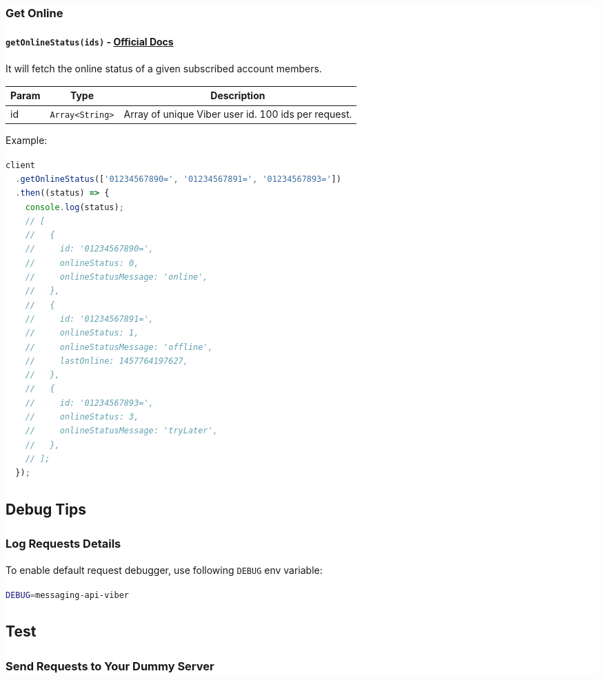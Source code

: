 ### Get Online

#### `getOnlineStatus(ids)` - [Official Docs](https://developers.viber.com/docs/api/rest-bot-api/#get-online)

It will fetch the online status of a given subscribed account members.

| Param | Type            | Description                                         |
| ----- | --------------- | --------------------------------------------------- |
| id    | `Array<String>` | Array of unique Viber user id. 100 ids per request. |

Example:

```js
client
  .getOnlineStatus(['01234567890=', '01234567891=', '01234567893='])
  .then((status) => {
    console.log(status);
    // [
    //   {
    //     id: '01234567890=',
    //     onlineStatus: 0,
    //     onlineStatusMessage: 'online',
    //   },
    //   {
    //     id: '01234567891=',
    //     onlineStatus: 1,
    //     onlineStatusMessage: 'offline',
    //     lastOnline: 1457764197627,
    //   },
    //   {
    //     id: '01234567893=',
    //     onlineStatus: 3,
    //     onlineStatusMessage: 'tryLater',
    //   },
    // ];
  });
```

## Debug Tips

### Log Requests Details

To enable default request debugger, use following `DEBUG` env variable:

```sh
DEBUG=messaging-api-viber
```

## Test

### Send Requests to Your Dummy Server
